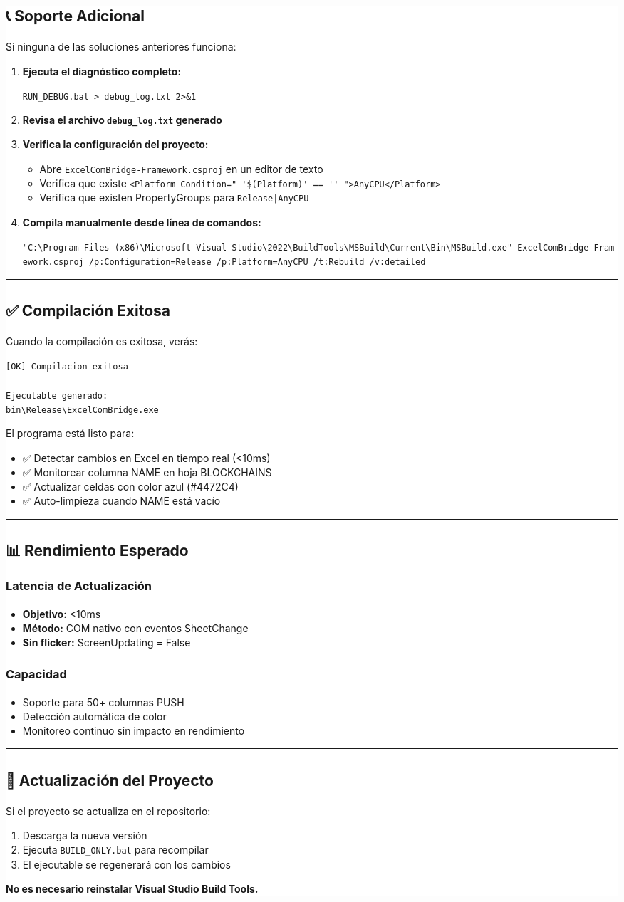 
## 📞 Soporte Adicional

Si ninguna de las soluciones anteriores funciona:

1. **Ejecuta el diagnóstico completo:**
   ```batch
   RUN_DEBUG.bat > debug_log.txt 2>&1
   ```

2. **Revisa el archivo `debug_log.txt` generado**

3. **Verifica la configuración del proyecto:**
   - Abre `ExcelComBridge-Framework.csproj` en un editor de texto
   - Verifica que existe `<Platform Condition=" '$(Platform)' == '' ">AnyCPU</Platform>`
   - Verifica que existen PropertyGroups para `Release|AnyCPU`

4. **Compila manualmente desde línea de comandos:**
   ```batch
   "C:\Program Files (x86)\Microsoft Visual Studio\2022\BuildTools\MSBuild\Current\Bin\MSBuild.exe" ExcelComBridge-Framework.csproj /p:Configuration=Release /p:Platform=AnyCPU /t:Rebuild /v:detailed
   ```

---

## ✅ Compilación Exitosa

Cuando la compilación es exitosa, verás:

```
[OK] Compilacion exitosa

Ejecutable generado:
bin\Release\ExcelComBridge.exe
```

El programa está listo para:
- ✅ Detectar cambios en Excel en tiempo real (<10ms)
- ✅ Monitorear columna NAME en hoja BLOCKCHAINS
- ✅ Actualizar celdas con color azul (#4472C4)
- ✅ Auto-limpieza cuando NAME está vacío

---

## 📊 Rendimiento Esperado

### Latencia de Actualización
- **Objetivo:** <10ms
- **Método:** COM nativo con eventos SheetChange
- **Sin flicker:** ScreenUpdating = False

### Capacidad
- Soporte para 50+ columnas PUSH
- Detección automática de color
- Monitoreo continuo sin impacto en rendimiento

---

## 🔄 Actualización del Proyecto

Si el proyecto se actualiza en el repositorio:

1. Descarga la nueva versión
2. Ejecuta `BUILD_ONLY.bat` para recompilar
3. El ejecutable se regenerará con los cambios

**No es necesario reinstalar Visual Studio Build Tools.**


